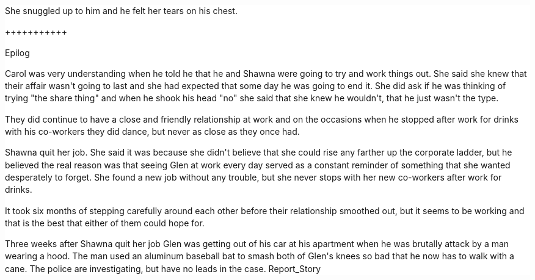  She snuggled up to him and he felt her tears on his chest. 

 +++++++++++ 

 Epilog 

 Carol was very understanding when he told he that he and Shawna were going to try and work things out. She said she knew that their affair wasn't going to last and she had expected that some day he was going to end it. She did ask if he was thinking of trying "the share thing" and when he shook his head "no" she said that she knew he wouldn't, that he just wasn't the type. 

 They did continue to have a close and friendly relationship at work and on the occasions when he stopped after work for drinks with his co-workers they did dance, but never as close as they once had. 

 Shawna quit her job. She said it was because she didn't believe that she could rise any farther up the corporate ladder, but he believed the real reason was that seeing Glen at work every day served as a constant reminder of something that she wanted desperately to forget. She found a new job without any trouble, but she never stops with her new co-workers after work for drinks. 

 It took six months of stepping carefully around each other before their relationship smoothed out, but it seems to be working and that is the best that either of them could hope for. 

 Three weeks after Shawna quit her job Glen was getting out of his car at his apartment when he was brutally attack by a man wearing a hood. The man used an aluminum baseball bat to smash both of Glen's knees so bad that he now has to walk with a cane. The police are investigating, but have no leads in the case. Report_Story 